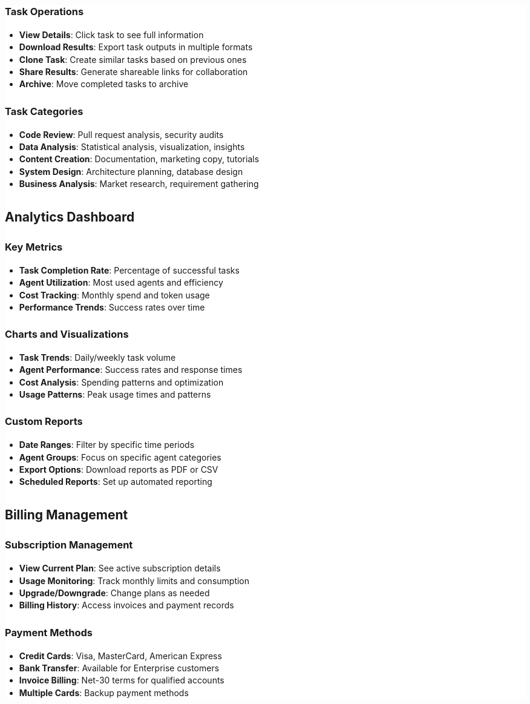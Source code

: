 ### Task Operations
- **View Details**: Click task to see full information
- **Download Results**: Export task outputs in multiple formats
- **Clone Task**: Create similar tasks based on previous ones
- **Share Results**: Generate shareable links for collaboration
- **Archive**: Move completed tasks to archive

### Task Categories
- **Code Review**: Pull request analysis, security audits
- **Data Analysis**: Statistical analysis, visualization, insights
- **Content Creation**: Documentation, marketing copy, tutorials
- **System Design**: Architecture planning, database design
- **Business Analysis**: Market research, requirement gathering

## Analytics Dashboard

### Key Metrics
- **Task Completion Rate**: Percentage of successful tasks
- **Agent Utilization**: Most used agents and efficiency
- **Cost Tracking**: Monthly spend and token usage
- **Performance Trends**: Success rates over time

### Charts and Visualizations
- **Task Trends**: Daily/weekly task volume
- **Agent Performance**: Success rates and response times
- **Cost Analysis**: Spending patterns and optimization
- **Usage Patterns**: Peak usage times and patterns

### Custom Reports
- **Date Ranges**: Filter by specific time periods
- **Agent Groups**: Focus on specific agent categories
- **Export Options**: Download reports as PDF or CSV
- **Scheduled Reports**: Set up automated reporting

## Billing Management

### Subscription Management
- **View Current Plan**: See active subscription details
- **Usage Monitoring**: Track monthly limits and consumption
- **Upgrade/Downgrade**: Change plans as needed
- **Billing History**: Access invoices and payment records

### Payment Methods
- **Credit Cards**: Visa, MasterCard, American Express
- **Bank Transfer**: Available for Enterprise customers
- **Invoice Billing**: Net-30 terms for qualified accounts
- **Multiple Cards**: Backup payment methods
